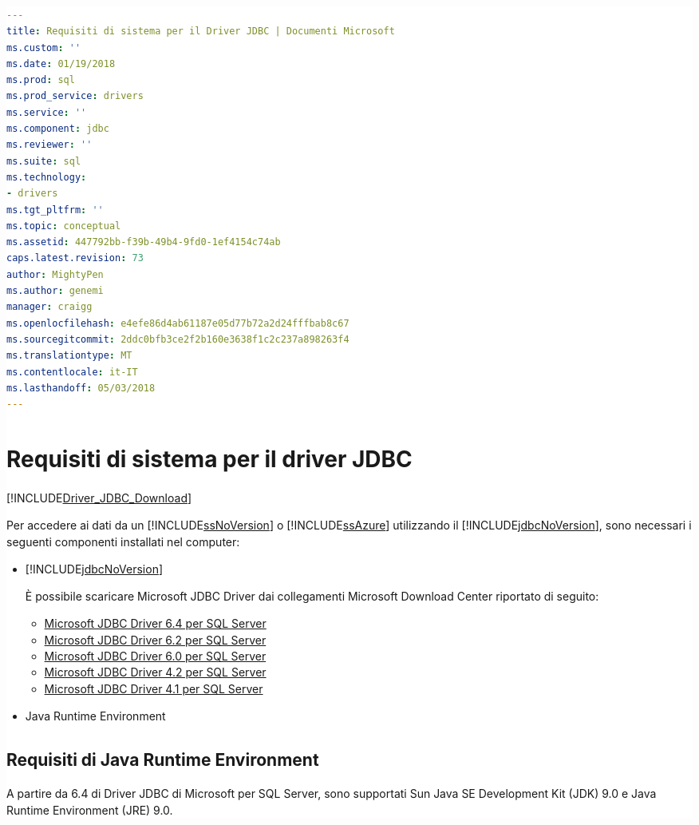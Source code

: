 ```yaml
---
title: Requisiti di sistema per il Driver JDBC | Documenti Microsoft
ms.custom: ''
ms.date: 01/19/2018
ms.prod: sql
ms.prod_service: drivers
ms.service: ''
ms.component: jdbc
ms.reviewer: ''
ms.suite: sql
ms.technology:
- drivers
ms.tgt_pltfrm: ''
ms.topic: conceptual
ms.assetid: 447792bb-f39b-49b4-9fd0-1ef4154c74ab
caps.latest.revision: 73
author: MightyPen
ms.author: genemi
manager: craigg
ms.openlocfilehash: e4efe86d4ab61187e05d77b72a2d24fffbab8c67
ms.sourcegitcommit: 2ddc0bfb3ce2f2b160e3638f1c2c237a898263f4
ms.translationtype: MT
ms.contentlocale: it-IT
ms.lasthandoff: 05/03/2018
---
```

# <a name="system-requirements-for-the-jdbc-driver"></a>Requisiti di sistema per il driver JDBC
[!INCLUDE[Driver_JDBC_Download](../../includes/driver_jdbc_download.md)]

  Per accedere ai dati da un [!INCLUDE[ssNoVersion](../../includes/ssnoversion_md.md)] o [!INCLUDE[ssAzure](../../includes/ssazure_md.md)] utilizzando il [!INCLUDE[jdbcNoVersion](../../includes/jdbcnoversion_md.md)], sono necessari i seguenti componenti installati nel computer:  
  
-   [!INCLUDE[jdbcNoVersion](../../includes/jdbcnoversion_md.md)]  
  
     È possibile scaricare Microsoft JDBC Driver dai collegamenti Microsoft Download Center riportato di seguito: 
     * [Microsoft JDBC Driver 6.4 per SQL Server](http://go.microsoft.com/fwlink/?linkid=868290)
     * [Microsoft JDBC Driver 6.2 per SQL Server](http://go.microsoft.com/fwlink/?linkid=852460)
     * [Microsoft JDBC Driver 6.0 per SQL Server](http://go.microsoft.com/fwlink/?linkid=841535)
     * [Microsoft JDBC Driver 4.2 per SQL Server](http://go.microsoft.com/fwlink/?linkid=841534) 
     * [Microsoft JDBC Driver 4.1 per SQL Server](http://go.microsoft.com/fwlink/?linkid=841533) 
  
-   Java Runtime Environment  
  
## <a name="java-runtime-environment-requirements"></a>Requisiti di Java Runtime Environment  
 A partire da 6.4 di Driver JDBC di Microsoft per SQL Server, sono supportati Sun Java SE Development Kit (JDK) 9.0 e Java Runtime Environment (JRE) 9.0.
